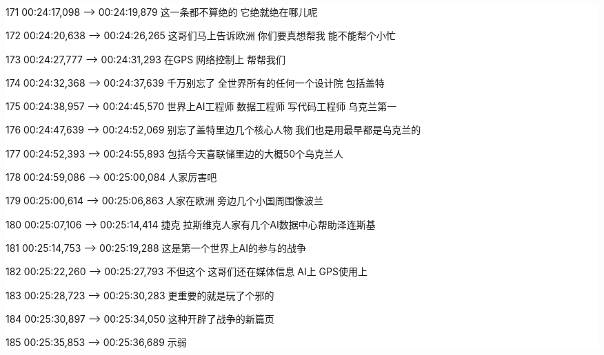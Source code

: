 171
00:24:17,098 –&gt; 00:24:19,879
这一条都不算绝的 它绝就绝在哪儿呢
 
172
00:24:20,638 –&gt; 00:24:26,265
这哥们马上告诉欧洲 你们要真想帮我 能不能帮个小忙
 
173
00:24:27,777 –&gt; 00:24:31,293
在GPS 网络控制上 帮帮我们
 
174
00:24:32,368 –&gt; 00:24:37,639
千万别忘了 全世界所有的任何一个设计院 包括盖特
 
175
00:24:38,957 –&gt; 00:24:45,570
世界上AI工程师 数据工程师 写代码工程师 乌克兰第一
 
176
00:24:47,639 –&gt; 00:24:52,069
别忘了盖特里边几个核心人物 我们也是用最早都是乌克兰的
 
177
00:24:52,393 –&gt; 00:24:55,893
包括今天喜联储里边的大概50个乌克兰人
 
178
00:24:59,086 –&gt; 00:25:00,084
人家厉害吧
 
179
00:25:00,614 –&gt; 00:25:06,863
人家在欧洲 旁边几个小国周围像波兰
 
180
00:25:07,106 –&gt; 00:25:14,414
捷克 拉斯维克人家有几个AI数据中心帮助泽连斯基
 
181
00:25:14,753 –&gt; 00:25:19,288
这是第一个世界上AI的参与的战争
 
182
00:25:22,260 –&gt; 00:25:27,793
不但这个 这哥们还在媒体信息 AI上 GPS使用上
 
183
00:25:28,723 –&gt; 00:25:30,283
更重要的就是玩了个邪的
 
184
00:25:30,897 –&gt; 00:25:34,050
这种开辟了战争的新篇页
 
185
00:25:35,853 –&gt; 00:25:36,689
示弱
 